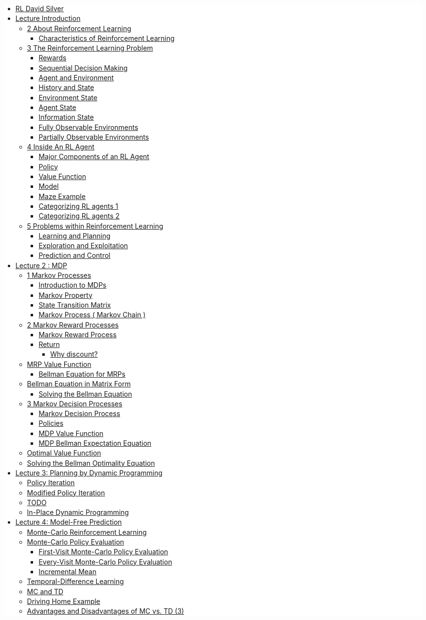 [](...menustart)

- [RL David Silver](#9524b1c1f1bedffb663a033d3c61945b)
- [Lecture Introduction](#9d93bb2c4dac212799da231d0de41baa)
    - [2 About Reinforcement Learning](#b653b982b2e157521c85448fa1691ee7)
        - [Characteristics of Reinforcement Learning](#020ca729d2be3285264a5a18406cf5dd)
    - [3 The Reinforcement Learning Problem](#68fe7bb3961118eaaa887017e9783062)
        - [Rewards](#0d1c608c1498367815da8105e26b0a9e)
        - [Sequential Decision Making](#aa3defd392f2e41771f6eb18dd4fa83b)
        - [Agent and Environment](#4ac238303a852194c91c7f6049b8bf96)
        - [History and State](#97d4e953a41e7b6286e4b64996685f5f)
        - [Environment State](#e3cfaeeacd3da2524172e159513a16a6)
        - [Agent State](#3b46cd6952a6d7d4f5242eed8d2f16dd)
        - [Information State](#1b3aea5674ac4ad59a561a6d55cfaf4d)
        - [Fully Observable Environments](#dd001f6c9dbf7a80bee787f2a211bc62)
        - [Partially Observable Environments](#e335cf476058a7c19c94c20f9bb4a45a)
    - [4 Inside An RL Agent](#b1a766cbf71cf8079d7378af1763be7b)
        - [Major Components of an RL Agent](#8920cbd38d5a445d3758b6a04e5ac9df)
        - [Policy](#51359e8b51c63b87d50cb1bab73380e2)
        - [Value Function](#52790a9930eefe2ce7b9c9e29dec6dd5)
        - [Model](#a559b87068921eec05086ce5485e9784)
        - [Maze Example](#887dd5c11df64a83f383a29393db9f0c)
        - [Categorizing RL agents 1](#2f14f08fef3dc09988aac5fd9e735876)
        - [Categorizing RL agents 2](#c155b44e0ed60f75e1bcdb19547a1b19)
    - [5 Problems within Reinforcement Learning](#fc1b5d6a77ce0ec6ffbaf2fdd8749fe6)
        - [Learning and Planning](#87bd5df92a07c7da0886cec0ba36524a)
        - [Exploration and Exploitation](#9cb8554f07a9abcb138ed2f10a9218c8)
        - [Prediction and Control](#f887d9035769a495f7c1003560288bf7)
- [Lecture 2 : MDP](#37b66eeb744820b6efbb09622f9cb190)
    - [1 Markov Processes](#c440584a5fa828371c523cfccd255b9e)
        - [Introduction to MDPs](#37e7b8a197c50d52ae8423cb9109686b)
        - [Markov Property](#4ea596ca10da5f1b5af07b3347b23993)
        - [State Transition Matrix](#8e647e1e832a07ce0d2090fc315726c5)
        - [Markov Process ( Markov Chain )](#e2902ed9b6c060e5f1f0e3167f1e1944)
    - [2 Markov Reward Processes](#f91687486a039993c58cfec983acacd3)
        - [Markov Reward Process](#ae22669a0c18be8c9c4e1de1329591f3)
        - [Return](#988fd738de9c6d177440c5dcf69e73ce)
            - [Why discount?](#41458dcd9501edf77aaf22898b653157)
    - [MRP Value Function](#bccc96e13f6db6cbc1bf97ba5a9f3bcf)
        - [Bellman Equation for MRPs](#60c71554b7b04c962c22896abeeb3f06)
    - [Bellman Equation in Matrix Form](#22623095aa6a91da57af0415ea951ad3)
        - [Solving the Bellman Equation](#ca6ff64556e865d3cc3c89adc776f12a)
    - [3 Markov Decision Processes](#ac193cf39fe5c7158da7e14f1994b9c9)
        - [Markov Decision Process](#95ca0b19e36749a112193d611503cf95)
        - [Policies](#9e476387322a5c250893cf9c5c4ce78c)
        - [MDP Value Function](#44b625919ec17030b52b99aa088fdd61)
        - [MDP Bellman Expectation Equation](#167a4b79c8f956139d3b35587ddaa9b1)
    - [Optimal Value Function](#1841bc99dd9e3ee97c4db9280bedd143)
    - [Solving the Bellman Optimality Equation](#5ff924758554c32561fac1c148ff2f77)
- [Lecture 3:  Planning by Dynamic Programming](#584d541d9b907d43acf49966effa7bdd)
    - [Policy Iteration](#93eb2ac210d009dea486d01934ca6116)
    - [Modified Policy Iteration](#50e497bcd60bb8a8db19c9ebf9491087)
    - [TODO](#b7b1e314614cf326c6e2b6eba1540682)
    - [In-Place Dynamic Programming](#b42b555fa80b1183db917a141f970757)
- [Lecture 4: Model-Free Prediction](#f2a4c04b9562782f979f6f6365a693ea)
    - [Monte-Carlo Reinforcement Learning](#cca9ebf243a52673a1532a42bbd2e3f5)
    - [Monte-Carlo Policy Evaluation](#e35ea465ea31939812aef342727fbfe5)
        - [First-Visit Monte-Carlo Policy Evaluation](#ca72e9315ea8f81a61e682131eb8c332)
        - [Every-Visit Monte-Carlo Policy Evaluation](#ffbd1472cb4d7535eda096f7d4995b6a)
        - [Incremental Mean](#33efd086713c355c13f11c79e8304480)
    - [Temporal-Difference Learning](#e4ce07df12b2ef7a0b0f745ea0185fd9)
    - [MC and TD](#db2dcb707660729f9ba68926965d2e58)
    - [Driving Home Example](#906bb81a2a5f3c85ecb0f8fd2d2463e3)
    - [Advantages and Disadvantages of MC vs. TD (3)](#68154201a64057ceb4291f9695de4590)